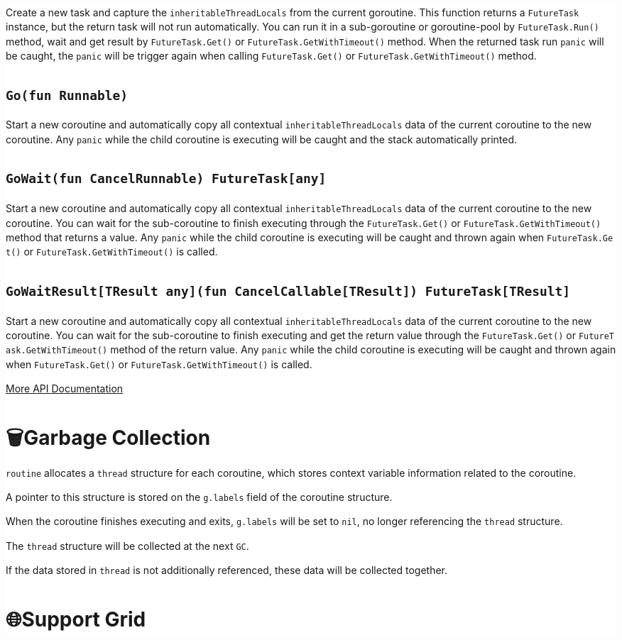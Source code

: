 Create a new task and capture the `inheritableThreadLocals` from the current goroutine.
This function returns a `FutureTask` instance, but the return task will not run automatically.
You can run it in a sub-goroutine or goroutine-pool by `FutureTask.Run()` method, wait and get result by `FutureTask.Get()` or `FutureTask.GetWithTimeout()` method.
When the returned task run `panic` will be caught, the `panic` will be trigger again when calling `FutureTask.Get()` or `FutureTask.GetWithTimeout()` method.

## `Go(fun Runnable)`

Start a new coroutine and automatically copy all contextual `inheritableThreadLocals` data of the current coroutine to the new coroutine.
Any `panic` while the child coroutine is executing will be caught and the stack automatically printed.

## `GoWait(fun CancelRunnable) FutureTask[any]`

Start a new coroutine and automatically copy all contextual `inheritableThreadLocals` data of the current coroutine to the new coroutine.
You can wait for the sub-coroutine to finish executing through the `FutureTask.Get()` or `FutureTask.GetWithTimeout()` method that returns a value.
Any `panic` while the child coroutine is executing will be caught and thrown again when `FutureTask.Get()` or `FutureTask.GetWithTimeout()` is called.

## `GoWaitResult[TResult any](fun CancelCallable[TResult]) FutureTask[TResult]`

Start a new coroutine and automatically copy all contextual `inheritableThreadLocals` data of the current coroutine to the new coroutine.
You can wait for the sub-coroutine to finish executing and get the return value through the `FutureTask.Get()` or `FutureTask.GetWithTimeout()` method of the return value.
Any `panic` while the child coroutine is executing will be caught and thrown again when `FutureTask.Get()` or `FutureTask.GetWithTimeout()` is called.

[More API Documentation](https://pkg.go.dev/github.com/timandy/routine#section-documentation)

# :wastebasket:Garbage Collection

`routine` allocates a `thread` structure for each coroutine, which stores context variable information related to the coroutine.

A pointer to this structure is stored on the `g.labels` field of the coroutine structure.

When the coroutine finishes executing and exits, `g.labels` will be set to `nil`, no longer referencing the `thread` structure.

The `thread` structure will be collected at the next `GC`.

If the data stored in `thread` is not additionally referenced, these data will be collected together.

# :globe_with_meridians:Support Grid
